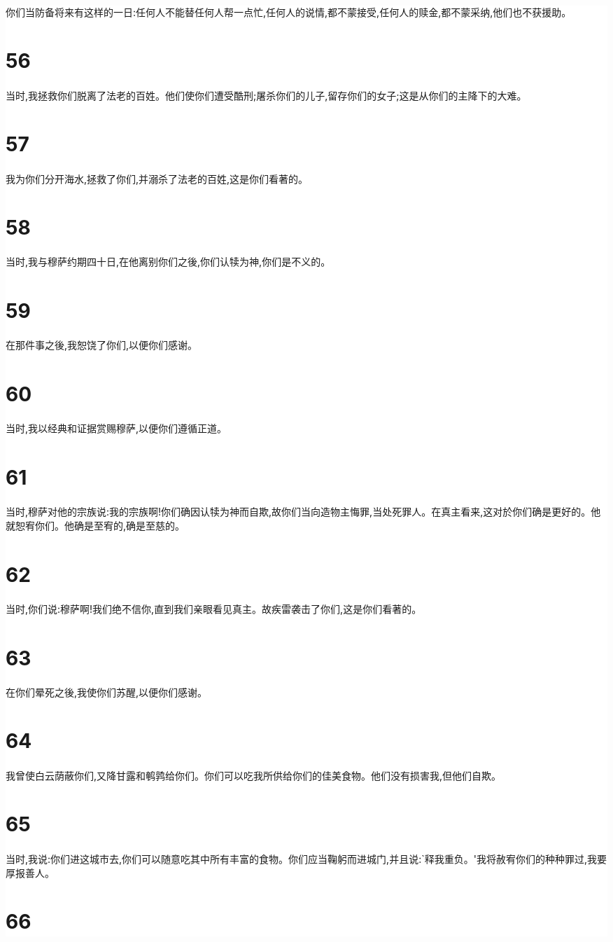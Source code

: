 你们当防备将来有这样的一日:任何人不能替任何人帮一点忙,任何人的说情,都不蒙接受,任何人的赎金,都不蒙采纳,他们也不获援助。

# 56

当时,我拯救你们脱离了法老的百姓。他们使你们遭受酷刑;屠杀你们的儿子,留存你们的女子;这是从你们的主降下的大难。

# 57

我为你们分开海水,拯救了你们,并溺杀了法老的百姓,这是你们看著的。

# 58

当时,我与穆萨约期四十日,在他离别你们之後,你们认犊为神,你们是不义的。

# 59

在那件事之後,我恕饶了你们,以便你们感谢。

# 60

当时,我以经典和证据赏赐穆萨,以便你们遵循正道。

# 61

当时,穆萨对他的宗族说:我的宗族啊!你们确因认犊为神而自欺,故你们当向造物主悔罪,当处死罪人。在真主看来,这对於你们确是更好的。他就恕宥你们。他确是至宥的,确是至慈的。

# 62

当时,你们说:穆萨啊!我们绝不信你,直到我们亲眼看见真主。故疾雷袭击了你们,这是你们看著的。

# 63

在你们晕死之後,我使你们苏醒,以便你们感谢。

# 64

我曾使白云荫蔽你们,又降甘露和鹌鹑给你们。你们可以吃我所供给你们的佳美食物。他们没有损害我,但他们自欺。

# 65

当时,我说:你们进这城市去,你们可以随意吃其中所有丰富的食物。你们应当鞠躬而进城门,并且说:\`释我重负。'我将赦宥你们的种种罪过,我要厚报善人。

# 66
